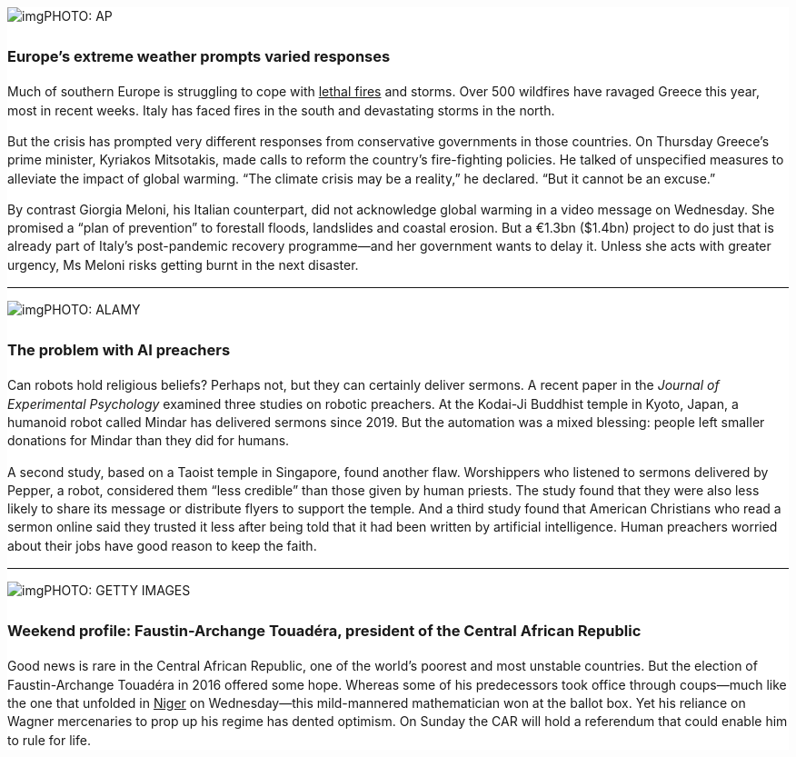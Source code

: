 

![img](https://niceboy.online/insight/public/Espresso/PHOTOS/20230729_dap369.jpg)PHOTO: AP

### Europe’s extreme weather prompts varied responses

Much of southern Europe is struggling to cope with [lethal fires](https://www.economist.com/europe/2023/07/27/wildfires-threaten-greeces-tourist-economy) and storms. Over 500 wildfires have ravaged Greece this year, most in recent weeks. Italy has faced fires in the south and devastating storms in the north.

But the crisis has prompted very different responses from conservative governments in those countries. On Thursday Greece’s prime minister, Kyriakos Mitsotakis, made calls to reform the country’s fire-fighting policies. He talked of unspecified measures to alleviate the impact of global warming. “The climate crisis may be a reality,” he declared. “But it cannot be an excuse.”

By contrast Giorgia Meloni, his Italian counterpart, did not acknowledge global warming in a video message on Wednesday. She promised a “plan of prevention” to forestall floods, landslides and coastal erosion. But a €1.3bn ($1.4bn) project to do just that is already part of Italy’s post-pandemic recovery programme—and her government wants to delay it. Unless she acts with greater urgency, Ms Meloni risks getting burnt in the next disaster.



------



![img](https://niceboy.online/insight/public/Espresso/PHOTOS/20230729_dap363.jpg)PHOTO: ALAMY

### The problem with AI preachers

Can robots hold religious beliefs? Perhaps not, but they can certainly deliver sermons. A recent paper in the *Journal of Experimental Psychology* examined three studies on robotic preachers. At the Kodai-Ji Buddhist temple in Kyoto, Japan, a humanoid robot called Mindar has delivered sermons since 2019. But the automation was a mixed blessing: people left smaller donations for Mindar than they did for humans.

A second study, based on a Taoist temple in Singapore, found another flaw. Worshippers who listened to sermons delivered by Pepper, a robot, considered them “less credible” than those given by human priests. The study found that they were also less likely to share its message or distribute flyers to support the temple. And a third study found that American Christians who read a sermon online said they trusted it less after being told that it had been written by artificial intelligence. Human preachers worried about their jobs have good reason to keep the faith.



------



![img](https://niceboy.online/insight/public/Espresso/PHOTOS/20230729_dap353.jpg)PHOTO: GETTY IMAGES

### Weekend profile: Faustin-Archange Touadéra, president of the Central African Republic

Good news is rare in the Central African Republic, one of the world’s poorest and most unstable countries. But the election of Faustin-Archange Touadéra in 2016 offered some hope. Whereas some of his predecessors took office through coups—much like the one that unfolded in [Niger](https://www.economist.com/middle-east-and-africa/2023/07/28/nigers-putsch-is-bad-for-the-country-and-for-the-region) on Wednesday—this mild-mannered mathematician won at the ballot box. Yet his reliance on Wagner mercenaries to prop up his regime has dented optimism. On Sunday the CAR will hold a referendum that could enable him to rule for life.
